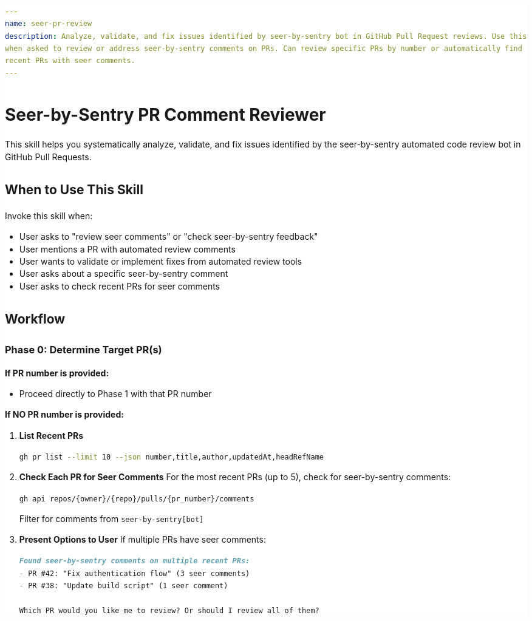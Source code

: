 ```yaml
---
name: seer-pr-review
description: Analyze, validate, and fix issues identified by seer-by-sentry bot in GitHub Pull Request reviews. Use this when asked to review or address seer-by-sentry comments on PRs. Can review specific PRs by number or automatically find recent PRs with seer comments.
---
```


# Seer-by-Sentry PR Comment Reviewer

This skill helps you systematically analyze, validate, and fix issues identified by the seer-by-sentry automated code review bot in GitHub Pull Requests.

## When to Use This Skill

Invoke this skill when:
- User asks to "review seer comments" or "check seer-by-sentry feedback"
- User mentions a PR with automated review comments
- User wants to validate or implement fixes from automated review tools
- User asks about a specific seer-by-sentry comment
- User asks to check recent PRs for seer comments

## Workflow

### Phase 0: Determine Target PR(s)

**If PR number is provided:**
- Proceed directly to Phase 1 with that PR number

**If NO PR number is provided:**
1. **List Recent PRs**
   ```bash
   gh pr list --limit 10 --json number,title,author,updatedAt,headRefName
   ```

2. **Check Each PR for Seer Comments**
   For the most recent PRs (up to 5), check for seer-by-sentry comments:
   ```bash
   gh api repos/{owner}/{repo}/pulls/{pr_number}/comments
   ```
   Filter for comments from `seer-by-sentry[bot]`

3. **Present Options to User**
   If multiple PRs have seer comments:
   ```markdown
   Found seer-by-sentry comments on multiple recent PRs:
   - PR #42: "Fix authentication flow" (3 seer comments)
   - PR #38: "Update build script" (1 seer comment)

   Which PR would you like me to review? Or should I review all of them?
   ```

